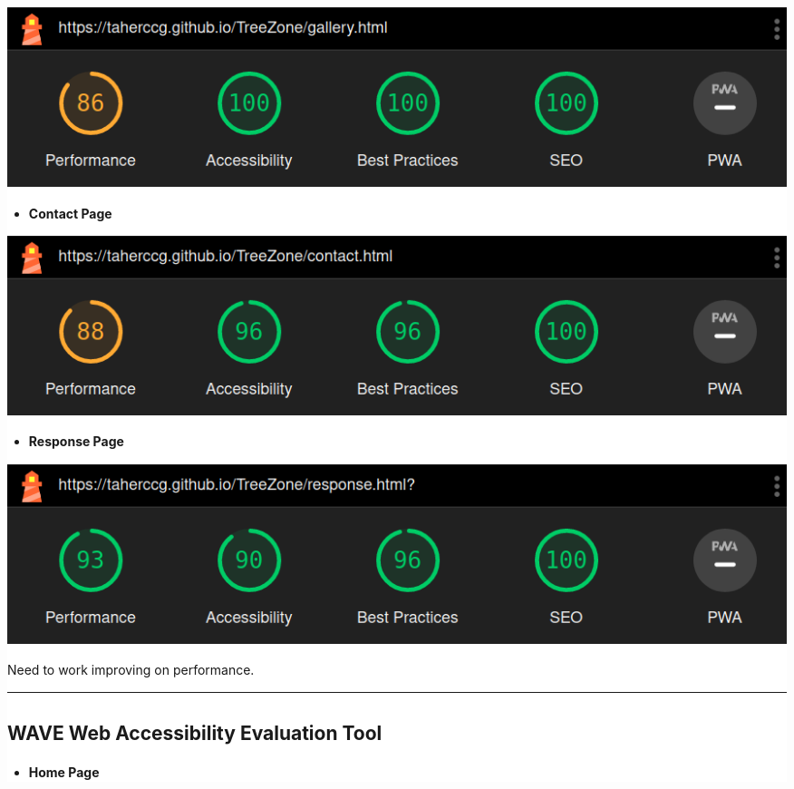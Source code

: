 ![LightHouse Gallery](/documentation/images/gallery-page/lh-gallery.png)

- **Contact Page**

![LightHouse Contact](/documentation/images/contact-page/lh-contact.png)

- **Response Page**

![LightHouse Response](/documentation/images/response-page/lh-response.png)

Need to work improving on performance.


---

## WAVE Web Accessibility Evaluation Tool

- **Home Page**
